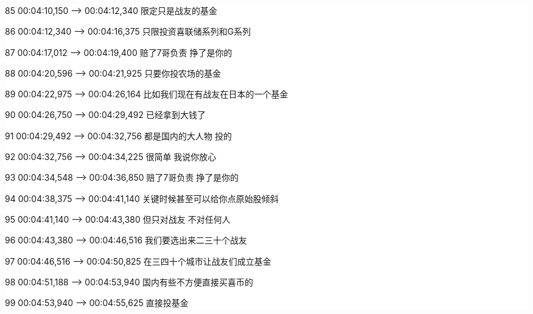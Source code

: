 85
00:04:10,150 –&gt; 00:04:12,340
限定只是战友的基金
 
86
00:04:12,340 –&gt; 00:04:16,375
只限投资喜联储系列和G系列
  
87
00:04:17,012 –&gt; 00:04:19,400
赔了7哥负责 挣了是你的
 
88
00:04:20,596 –&gt; 00:04:21,925
只要你投农场的基金
 
89
00:04:22,975 –&gt; 00:04:26,164
比如我们现在有战友在日本的一个基金
 
90
00:04:26,750 –&gt; 00:04:29,492
已经拿到大钱了
 
91
00:04:29,492 –&gt; 00:04:32,756
都是国内的大人物 投的
 
92
00:04:32,756 –&gt; 00:04:34,225
很简单 我说你放心
 
93
00:04:34,548 –&gt; 00:04:36,850
赔了7哥负责 挣了是你的
 
94
00:04:38,375 –&gt; 00:04:41,140
关键时候甚至可以给你点原始股倾斜
 
95
00:04:41,140 –&gt; 00:04:43,380
但只对战友 不对任何人
 
96
00:04:43,380 –&gt; 00:04:46,516
我们要选出来二三十个战友
 
97
00:04:46,516 –&gt; 00:04:50,825
在三四十个城市让战友们成立基金
 
98
00:04:51,188 –&gt; 00:04:53,940
国内有些不方便直接买喜币的
 
99
00:04:53,940 –&gt; 00:04:55,625
直接投基金
 